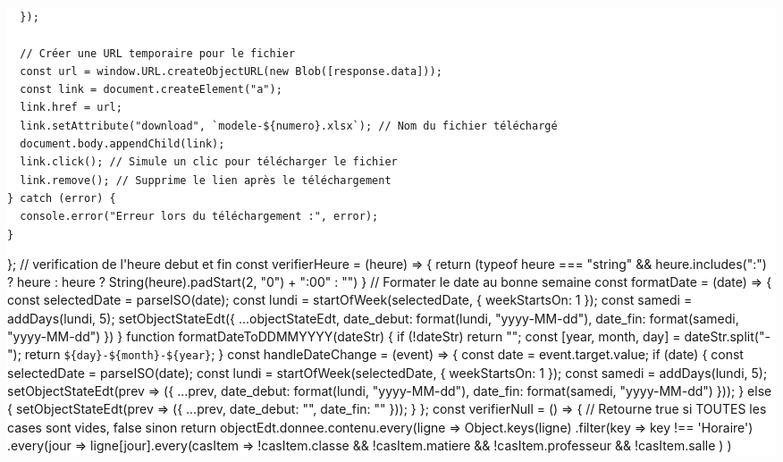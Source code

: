       });

      // Créer une URL temporaire pour le fichier
      const url = window.URL.createObjectURL(new Blob([response.data]));
      const link = document.createElement("a");
      link.href = url;
      link.setAttribute("download", `modele-${numero}.xlsx`); // Nom du fichier téléchargé
      document.body.appendChild(link);
      link.click(); // Simule un clic pour télécharger le fichier
      link.remove(); // Supprime le lien après le téléchargement
    } catch (error) {
      console.error("Erreur lors du téléchargement :", error);
    }
  };
  // verification de l'heure debut et fin
  const verifierHeure = (heure) => {
    return (typeof heure === "string" && heure.includes(":")
      ? heure
      : heure
        ? String(heure).padStart(2, "0") + ":00"
        : "")
  }
  // Formater le date au bonne semaine 
  const formatDate = (date) => {
    const selectedDate = parseISO(date);
    const lundi = startOfWeek(selectedDate, { weekStartsOn: 1 });
    const samedi = addDays(lundi, 5);
    setObjectStateEdt({ ...objectStateEdt, date_debut: format(lundi, "yyyy-MM-dd"), date_fin: format(samedi, "yyyy-MM-dd") })
  }
  function formatDateToDDMMYYYY(dateStr) {
    if (!dateStr) return "";
    const [year, month, day] = dateStr.split("-");
    return `${day}-${month}-${year}`;
  }
  const handleDateChange = (event) => {
    const date = event.target.value;
    if (date) {
      const selectedDate = parseISO(date);
      const lundi = startOfWeek(selectedDate, { weekStartsOn: 1 });
      const samedi = addDays(lundi, 5);
      setObjectStateEdt(prev => ({
        ...prev,
        date_debut: format(lundi, "yyyy-MM-dd"),
        date_fin: format(samedi, "yyyy-MM-dd")
      }));
    } else {
      setObjectStateEdt(prev => ({
        ...prev,
        date_debut: "",
        date_fin: ""
      }));
    }
  };
  const verifierNull = () => {
    // Retourne true si TOUTES les cases sont vides, false sinon
    return objectEdt.donnee.contenu.every(ligne =>
      Object.keys(ligne)
        .filter(key => key !== 'Horaire')
        .every(jour =>
          ligne[jour].every(casItem =>
            !casItem.classe && !casItem.matiere && !casItem.professeur && !casItem.salle
          )
        )